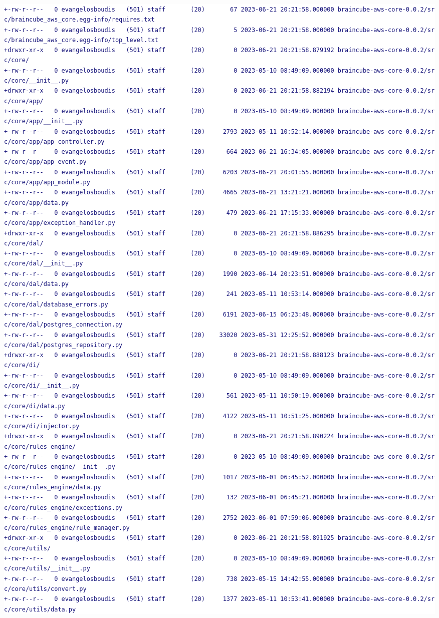 ```diff
+-rw-r--r--   0 evangelosboudis   (501) staff       (20)       67 2023-06-21 20:21:58.000000 braincube-aws-core-0.0.2/src/braincube_aws_core.egg-info/requires.txt
+-rw-r--r--   0 evangelosboudis   (501) staff       (20)        5 2023-06-21 20:21:58.000000 braincube-aws-core-0.0.2/src/braincube_aws_core.egg-info/top_level.txt
+drwxr-xr-x   0 evangelosboudis   (501) staff       (20)        0 2023-06-21 20:21:58.879192 braincube-aws-core-0.0.2/src/core/
+-rw-r--r--   0 evangelosboudis   (501) staff       (20)        0 2023-05-10 08:49:09.000000 braincube-aws-core-0.0.2/src/core/__init__.py
+drwxr-xr-x   0 evangelosboudis   (501) staff       (20)        0 2023-06-21 20:21:58.882194 braincube-aws-core-0.0.2/src/core/app/
+-rw-r--r--   0 evangelosboudis   (501) staff       (20)        0 2023-05-10 08:49:09.000000 braincube-aws-core-0.0.2/src/core/app/__init__.py
+-rw-r--r--   0 evangelosboudis   (501) staff       (20)     2793 2023-05-11 10:52:14.000000 braincube-aws-core-0.0.2/src/core/app/app_controller.py
+-rw-r--r--   0 evangelosboudis   (501) staff       (20)      664 2023-06-21 16:34:05.000000 braincube-aws-core-0.0.2/src/core/app/app_event.py
+-rw-r--r--   0 evangelosboudis   (501) staff       (20)     6203 2023-06-21 20:01:55.000000 braincube-aws-core-0.0.2/src/core/app/app_module.py
+-rw-r--r--   0 evangelosboudis   (501) staff       (20)     4665 2023-06-21 13:21:21.000000 braincube-aws-core-0.0.2/src/core/app/data.py
+-rw-r--r--   0 evangelosboudis   (501) staff       (20)      479 2023-06-21 17:15:33.000000 braincube-aws-core-0.0.2/src/core/app/exception_handler.py
+drwxr-xr-x   0 evangelosboudis   (501) staff       (20)        0 2023-06-21 20:21:58.886295 braincube-aws-core-0.0.2/src/core/dal/
+-rw-r--r--   0 evangelosboudis   (501) staff       (20)        0 2023-05-10 08:49:09.000000 braincube-aws-core-0.0.2/src/core/dal/__init__.py
+-rw-r--r--   0 evangelosboudis   (501) staff       (20)     1990 2023-06-14 20:23:51.000000 braincube-aws-core-0.0.2/src/core/dal/data.py
+-rw-r--r--   0 evangelosboudis   (501) staff       (20)      241 2023-05-11 10:53:14.000000 braincube-aws-core-0.0.2/src/core/dal/database_errors.py
+-rw-r--r--   0 evangelosboudis   (501) staff       (20)     6191 2023-06-15 06:23:48.000000 braincube-aws-core-0.0.2/src/core/dal/postgres_connection.py
+-rw-r--r--   0 evangelosboudis   (501) staff       (20)    33020 2023-05-31 12:25:52.000000 braincube-aws-core-0.0.2/src/core/dal/postgres_repository.py
+drwxr-xr-x   0 evangelosboudis   (501) staff       (20)        0 2023-06-21 20:21:58.888123 braincube-aws-core-0.0.2/src/core/di/
+-rw-r--r--   0 evangelosboudis   (501) staff       (20)        0 2023-05-10 08:49:09.000000 braincube-aws-core-0.0.2/src/core/di/__init__.py
+-rw-r--r--   0 evangelosboudis   (501) staff       (20)      561 2023-05-11 10:50:19.000000 braincube-aws-core-0.0.2/src/core/di/data.py
+-rw-r--r--   0 evangelosboudis   (501) staff       (20)     4122 2023-05-11 10:51:25.000000 braincube-aws-core-0.0.2/src/core/di/injector.py
+drwxr-xr-x   0 evangelosboudis   (501) staff       (20)        0 2023-06-21 20:21:58.890224 braincube-aws-core-0.0.2/src/core/rules_engine/
+-rw-r--r--   0 evangelosboudis   (501) staff       (20)        0 2023-05-10 08:49:09.000000 braincube-aws-core-0.0.2/src/core/rules_engine/__init__.py
+-rw-r--r--   0 evangelosboudis   (501) staff       (20)     1017 2023-06-01 06:45:52.000000 braincube-aws-core-0.0.2/src/core/rules_engine/data.py
+-rw-r--r--   0 evangelosboudis   (501) staff       (20)      132 2023-06-01 06:45:21.000000 braincube-aws-core-0.0.2/src/core/rules_engine/exceptions.py
+-rw-r--r--   0 evangelosboudis   (501) staff       (20)     2752 2023-06-01 07:59:06.000000 braincube-aws-core-0.0.2/src/core/rules_engine/rule_manager.py
+drwxr-xr-x   0 evangelosboudis   (501) staff       (20)        0 2023-06-21 20:21:58.891925 braincube-aws-core-0.0.2/src/core/utils/
+-rw-r--r--   0 evangelosboudis   (501) staff       (20)        0 2023-05-10 08:49:09.000000 braincube-aws-core-0.0.2/src/core/utils/__init__.py
+-rw-r--r--   0 evangelosboudis   (501) staff       (20)      738 2023-05-15 14:42:55.000000 braincube-aws-core-0.0.2/src/core/utils/convert.py
+-rw-r--r--   0 evangelosboudis   (501) staff       (20)     1377 2023-05-11 10:53:41.000000 braincube-aws-core-0.0.2/src/core/utils/data.py
```
